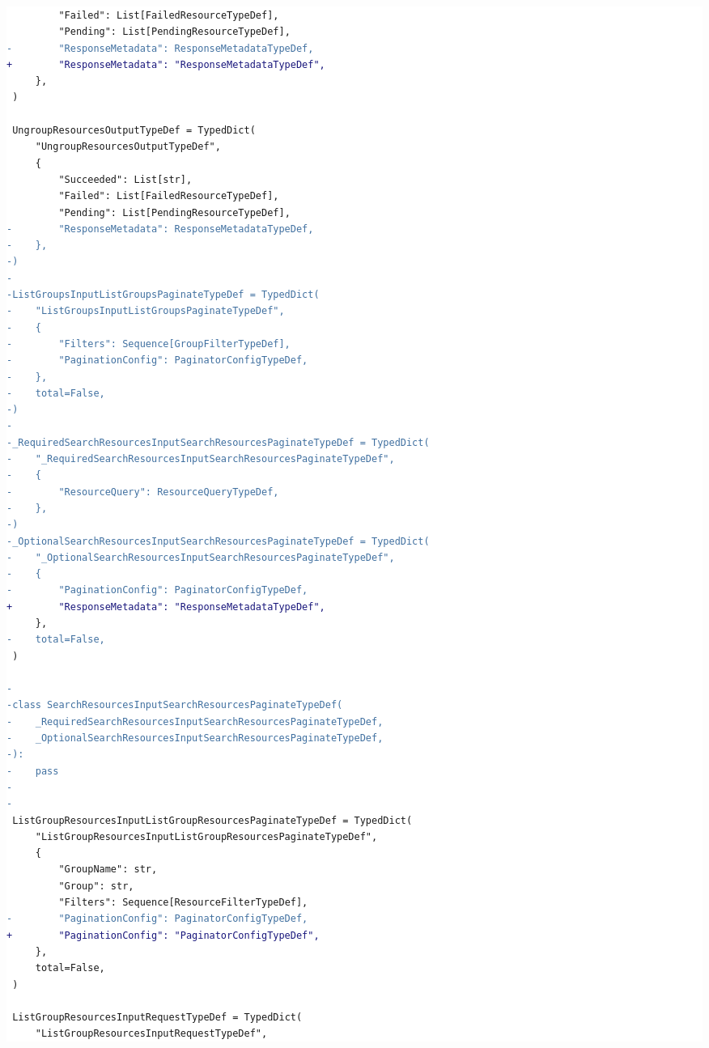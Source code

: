 ```diff
         "Failed": List[FailedResourceTypeDef],
         "Pending": List[PendingResourceTypeDef],
-        "ResponseMetadata": ResponseMetadataTypeDef,
+        "ResponseMetadata": "ResponseMetadataTypeDef",
     },
 )
 
 UngroupResourcesOutputTypeDef = TypedDict(
     "UngroupResourcesOutputTypeDef",
     {
         "Succeeded": List[str],
         "Failed": List[FailedResourceTypeDef],
         "Pending": List[PendingResourceTypeDef],
-        "ResponseMetadata": ResponseMetadataTypeDef,
-    },
-)
-
-ListGroupsInputListGroupsPaginateTypeDef = TypedDict(
-    "ListGroupsInputListGroupsPaginateTypeDef",
-    {
-        "Filters": Sequence[GroupFilterTypeDef],
-        "PaginationConfig": PaginatorConfigTypeDef,
-    },
-    total=False,
-)
-
-_RequiredSearchResourcesInputSearchResourcesPaginateTypeDef = TypedDict(
-    "_RequiredSearchResourcesInputSearchResourcesPaginateTypeDef",
-    {
-        "ResourceQuery": ResourceQueryTypeDef,
-    },
-)
-_OptionalSearchResourcesInputSearchResourcesPaginateTypeDef = TypedDict(
-    "_OptionalSearchResourcesInputSearchResourcesPaginateTypeDef",
-    {
-        "PaginationConfig": PaginatorConfigTypeDef,
+        "ResponseMetadata": "ResponseMetadataTypeDef",
     },
-    total=False,
 )
 
-
-class SearchResourcesInputSearchResourcesPaginateTypeDef(
-    _RequiredSearchResourcesInputSearchResourcesPaginateTypeDef,
-    _OptionalSearchResourcesInputSearchResourcesPaginateTypeDef,
-):
-    pass
-
-
 ListGroupResourcesInputListGroupResourcesPaginateTypeDef = TypedDict(
     "ListGroupResourcesInputListGroupResourcesPaginateTypeDef",
     {
         "GroupName": str,
         "Group": str,
         "Filters": Sequence[ResourceFilterTypeDef],
-        "PaginationConfig": PaginatorConfigTypeDef,
+        "PaginationConfig": "PaginatorConfigTypeDef",
     },
     total=False,
 )
 
 ListGroupResourcesInputRequestTypeDef = TypedDict(
     "ListGroupResourcesInputRequestTypeDef",
```
